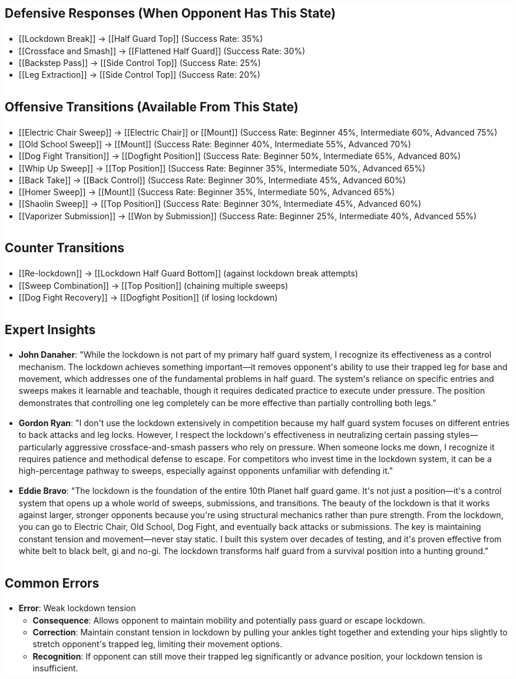## Defensive Responses (When Opponent Has This State)
- [[Lockdown Break]] → [[Half Guard Top]] (Success Rate: 35%)
- [[Crossface and Smash]] → [[Flattened Half Guard]] (Success Rate: 30%)
- [[Backstep Pass]] → [[Side Control Top]] (Success Rate: 25%)
- [[Leg Extraction]] → [[Side Control Top]] (Success Rate: 20%)

## Offensive Transitions (Available From This State)
- [[Electric Chair Sweep]] → [[Electric Chair]] or [[Mount]] (Success Rate: Beginner 45%, Intermediate 60%, Advanced 75%)
- [[Old School Sweep]] → [[Mount]] (Success Rate: Beginner 40%, Intermediate 55%, Advanced 70%)
- [[Dog Fight Transition]] → [[Dogfight Position]] (Success Rate: Beginner 50%, Intermediate 65%, Advanced 80%)
- [[Whip Up Sweep]] → [[Top Position]] (Success Rate: Beginner 35%, Intermediate 50%, Advanced 65%)
- [[Back Take]] → [[Back Control]] (Success Rate: Beginner 30%, Intermediate 45%, Advanced 60%)
- [[Homer Sweep]] → [[Mount]] (Success Rate: Beginner 35%, Intermediate 50%, Advanced 65%)
- [[Shaolin Sweep]] → [[Top Position]] (Success Rate: Beginner 30%, Intermediate 45%, Advanced 60%)
- [[Vaporizer Submission]] → [[Won by Submission]] (Success Rate: Beginner 25%, Intermediate 40%, Advanced 55%)

## Counter Transitions
- [[Re-lockdown]] → [[Lockdown Half Guard Bottom]] (against lockdown break attempts)
- [[Sweep Combination]] → [[Top Position]] (chaining multiple sweeps)
- [[Dog Fight Recovery]] → [[Dogfight Position]] (if losing lockdown)

## Expert Insights
- **John Danaher**: "While the lockdown is not part of my primary half guard system, I recognize its effectiveness as a control mechanism. The lockdown achieves something important—it removes opponent's ability to use their trapped leg for base and movement, which addresses one of the fundamental problems in half guard. The system's reliance on specific entries and sweeps makes it learnable and teachable, though it requires dedicated practice to execute under pressure. The position demonstrates that controlling one leg completely can be more effective than partially controlling both legs."

- **Gordon Ryan**: "I don't use the lockdown extensively in competition because my half guard system focuses on different entries to back attacks and leg locks. However, I respect the lockdown's effectiveness in neutralizing certain passing styles—particularly aggressive crossface-and-smash passers who rely on pressure. When someone locks me down, I recognize it requires patience and methodical defense to escape. For competitors who invest time in the lockdown system, it can be a high-percentage pathway to sweeps, especially against opponents unfamiliar with defending it."

- **Eddie Bravo**: "The lockdown is the foundation of the entire 10th Planet half guard game. It's not just a position—it's a control system that opens up a whole world of sweeps, submissions, and transitions. The beauty of the lockdown is that it works against larger, stronger opponents because you're using structural mechanics rather than pure strength. From the lockdown, you can go to Electric Chair, Old School, Dog Fight, and eventually back attacks or submissions. The key is maintaining constant tension and movement—never stay static. I built this system over decades of testing, and it's proven effective from white belt to black belt, gi and no-gi. The lockdown transforms half guard from a survival position into a hunting ground."

## Common Errors
- **Error**: Weak lockdown tension
  - **Consequence**: Allows opponent to maintain mobility and potentially pass guard or escape lockdown.
  - **Correction**: Maintain constant tension in lockdown by pulling your ankles tight together and extending your hips slightly to stretch opponent's trapped leg, limiting their movement options.
  - **Recognition**: If opponent can still move their trapped leg significantly or advance position, your lockdown tension is insufficient.

